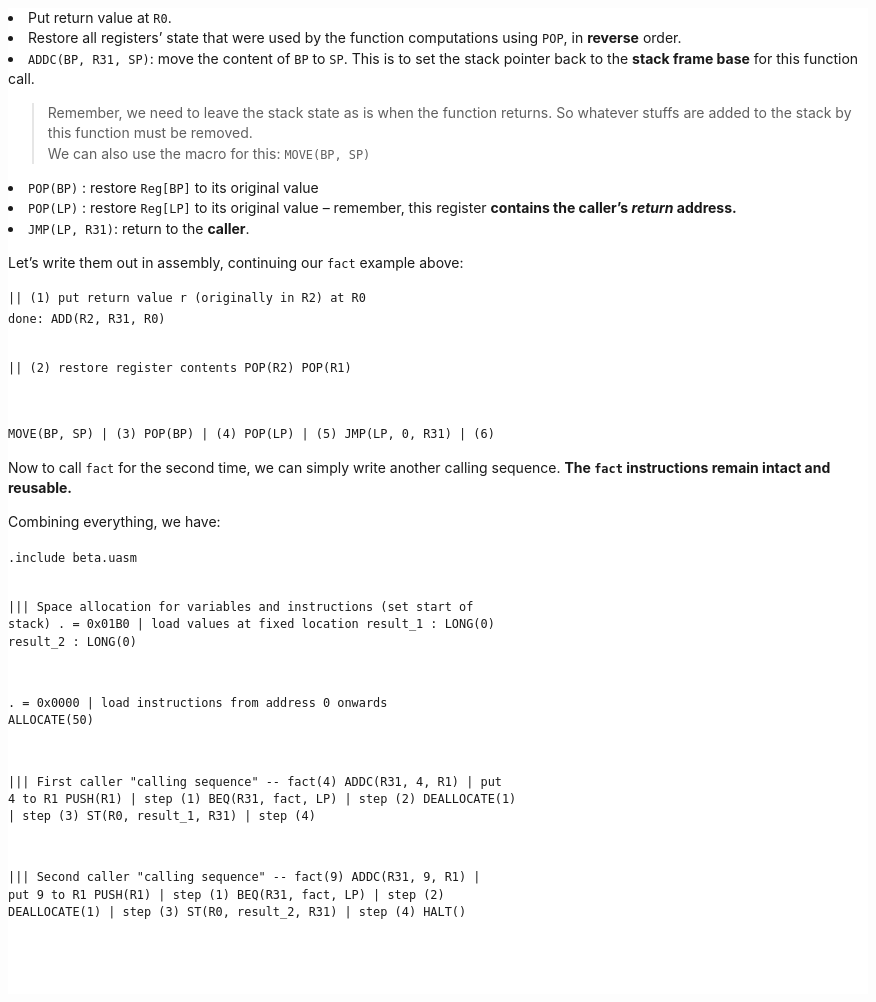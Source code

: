 <li>Put return value at <code>R0</code>.</li>
<li>Restore all registers’ state that were used by the function computations using <code>POP</code>, in <strong>reverse</strong> order.</li>
<li><code>ADDC(BP, R31, SP)</code>: move the content of <code>BP</code> to <code>SP</code>.  This is to set the stack pointer back to the <strong>stack frame base</strong> for this function call.
<blockquote>
<p>Remember, we need to leave the stack state as is when the function returns. So whatever stuffs are added to the stack by this function must be removed.<br>
We can also use the macro for this: <code>MOVE(BP, SP)</code></p>
</blockquote>
</li>
<li><code>POP(BP)</code> : restore <code>Reg[BP]</code> to its original value</li>
<li><code>POP(LP)</code> : restore <code>Reg[LP]</code> to its original value – remember, this register <strong>contains the caller’s <em>return</em> address.</strong></li>
<li><code>JMP(LP, R31)</code>: return to the <strong>caller</strong>.</li>
</ol>
<p>Let’s write them out in assembly, continuing our <code>fact</code> example above:</p>
<pre><code>|| (1) put return value r (originally in R2) at R0
done: ADD(R2, R31, R0) 

|| (2) restore register contents
POP(R2) 
POP(R1) 

MOVE(BP, SP) | (3) 
POP(BP) | (4)
POP(LP) | (5)
JMP(LP, 0, R31) | (6)
</code></pre>
<p>Now to call <code>fact</code> for the second time, we can simply write another calling sequence. <strong>The <code>fact</code> instructions remain intact and reusable.</strong></p>
<p>Combining everything, we have:</p>
<pre><code>.include beta.uasm 

||| Space allocation for variables and instructions (set start of stack)
. = 0x01B0 | load values at fixed location
result_1 : LONG(0)
result_2 : LONG(0)

. = 0x0000 | load instructions from address 0 onwards
ALLOCATE(50) 

||| First caller "calling sequence" -- fact(4)
ADDC(R31, 4, R1) | put 4 to R1 
PUSH(R1) | step (1) 
BEQ(R31, fact, LP) | step (2) 
DEALLOCATE(1) | step (3) 
ST(R0, result_1, R31) | step (4) 

||| Second caller "calling sequence" -- fact(9)
ADDC(R31, 9, R1) | put 9 to R1 
PUSH(R1) | step (1) 
BEQ(R31, fact, LP) | step (2) 
DEALLOCATE(1) | step (3) 
ST(R0, result_2, R31) | step (4) 
HALT()
